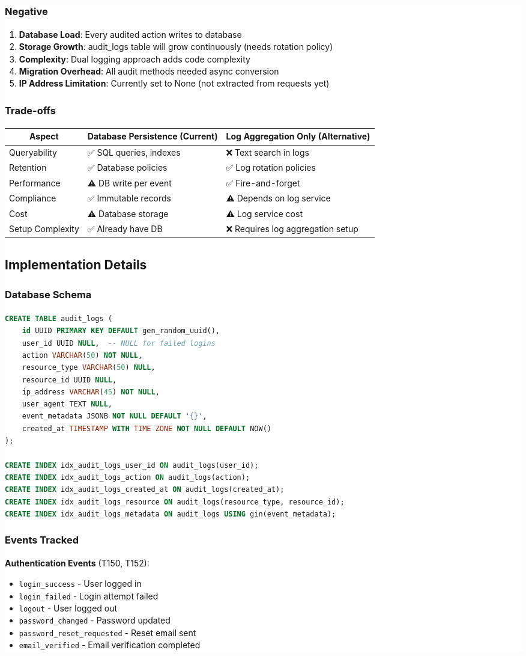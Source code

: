 ### Negative

1. **Database Load**: Every audited action writes to database
2. **Storage Growth**: audit_logs table will grow continuously (needs rotation policy)
3. **Complexity**: Dual logging approach adds code complexity
4. **Migration Overhead**: All audit methods needed async conversion
5. **IP Address Limitation**: Currently set to None (not extracted from requests yet)

### Trade-offs

| Aspect | Database Persistence (Current) | Log Aggregation Only (Alternative) |
|--------|-------------------------------|-------------------------------------|
| Queryability | ✅ SQL queries, indexes | ❌ Text search in logs |
| Retention | ✅ Database policies | ✅ Log rotation policies |
| Performance | ⚠️ DB write per event | ✅ Fire-and-forget |
| Compliance | ✅ Immutable records | ⚠️ Depends on log service |
| Cost | ⚠️ Database storage | ⚠️ Log service cost |
| Setup Complexity | ✅ Already have DB | ❌ Requires log aggregation setup |

## Implementation Details

### Database Schema

```sql
CREATE TABLE audit_logs (
    id UUID PRIMARY KEY DEFAULT gen_random_uuid(),
    user_id UUID NULL,  -- NULL for failed logins
    action VARCHAR(50) NOT NULL,
    resource_type VARCHAR(50) NULL,
    resource_id UUID NULL,
    ip_address VARCHAR(45) NOT NULL,
    user_agent TEXT NULL,
    event_metadata JSONB NOT NULL DEFAULT '{}',
    created_at TIMESTAMP WITH TIME ZONE NOT NULL DEFAULT NOW()
);

CREATE INDEX idx_audit_logs_user_id ON audit_logs(user_id);
CREATE INDEX idx_audit_logs_action ON audit_logs(action);
CREATE INDEX idx_audit_logs_created_at ON audit_logs(created_at);
CREATE INDEX idx_audit_logs_resource ON audit_logs(resource_type, resource_id);
CREATE INDEX idx_audit_logs_metadata ON audit_logs USING gin(event_metadata);
```

### Events Tracked

**Authentication Events** (T150, T152):
- `login_success` - User logged in
- `login_failed` - Login attempt failed
- `logout` - User logged out
- `password_changed` - Password updated
- `password_reset_requested` - Reset email sent
- `email_verified` - Email verification completed
